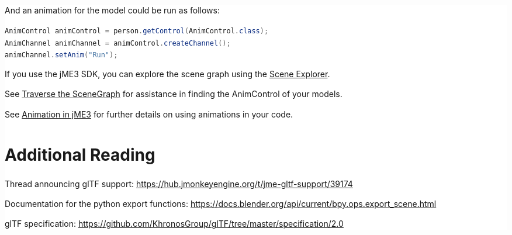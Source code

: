 And an animation for the model could be run as follows:

```java
AnimControl animControl = person.getControl(AnimControl.class);
AnimChannel animChannel = animControl.createChannel();
animChannel.setAnim("Run");
```

If you use the jME3 SDK, you can explore the scene graph using the
[Scene Explorer](../../../sdk/scene_explorer).

See [Traverse the
SceneGraph](../../../jme3/advanced/traverse_scenegraph) for
assistance in finding the AnimControl of your models.

See [Animation in jME3](../../../jme3/advanced/animation) for
further details on using animations in your code.

Additional Reading
==================

Thread announcing glTF support:
<https://hub.jmonkeyengine.org/t/jme-gltf-support/39174>

Documentation for the python export functions:
<https://docs.blender.org/api/current/bpy.ops.export_scene.html>

glTF specification:
<https://github.com/KhronosGroup/glTF/tree/master/specification/2.0>

